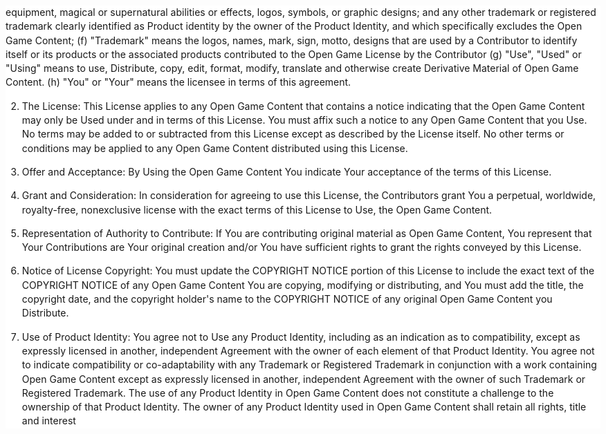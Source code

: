equipment, magical or supernatural abilities or 
effects, logos, symbols, or graphic designs; and any 
other trademark or registered trademark clearly 
identified as Product identity by the owner of the 
Product Identity, and which specifically excludes the 
Open Game Content; (f) "Trademark" means the 
logos, names, mark, sign, motto, designs that are 
used by a Contributor to identify itself or its 
products or the associated products contributed to 
the Open Game License by the Contributor (g) "Use", 
"Used" or "Using" means to use, Distribute, copy, edit, 
format, modify, translate and otherwise create 
Derivative Material of Open Game Content. (h) "You" 
or "Your" means the licensee in terms of this 
agreement.

2. The License: This License applies to any Open 
Game Content that contains a notice indicating that 
the Open Game Content may only be Used under and 
in terms of this License. You must affix such a notice 
to any Open Game Content that you Use. No terms 
may be added to or subtracted from this License 
except as described by the License itself. No other 
terms or conditions may be applied to any Open 
Game Content distributed using this License. 

3. Offer and Acceptance: By Using the Open Game 
Content You indicate Your acceptance of the terms of 
this License. 

4. Grant and Consideration: In consideration for 
agreeing to use this License, the Contributors grant 
You a perpetual, worldwide, royalty-free, nonexclusive
license with the exact terms of this License 
to Use, the Open Game Content. 

5. Representation of Authority to Contribute: If You 
are contributing original material as Open Game 
Content, You represent that Your Contributions are 
Your original creation and/or You have sufficient 
rights to grant the rights conveyed by this License. 

6. Notice of License Copyright: You must update the 
COPYRIGHT NOTICE portion of this License to 
include the exact text of the COPYRIGHT NOTICE of 
any Open Game Content You are copying, modifying 
or distributing, and You must add the title, the 
copyright date, and the copyright holder's name to 
the COPYRIGHT NOTICE of any original Open Game 
Content you Distribute. 

7. Use of Product Identity: You agree not to Use any 
Product Identity, including as an indication as to 
compatibility, except as expressly licensed in 
another, independent Agreement with the owner of 
each element of that Product Identity. You agree not 
to indicate compatibility or co-adaptability with any 
Trademark or Registered Trademark in conjunction 
with a work containing Open Game Content except 
as expressly licensed in another, independent 
Agreement with the owner of such Trademark or 
Registered Trademark. The use of any Product 
Identity in Open Game Content does not constitute a 
challenge to the ownership of that Product Identity. 
The owner of any Product Identity used in Open 
Game Content shall retain all rights, title and interest 